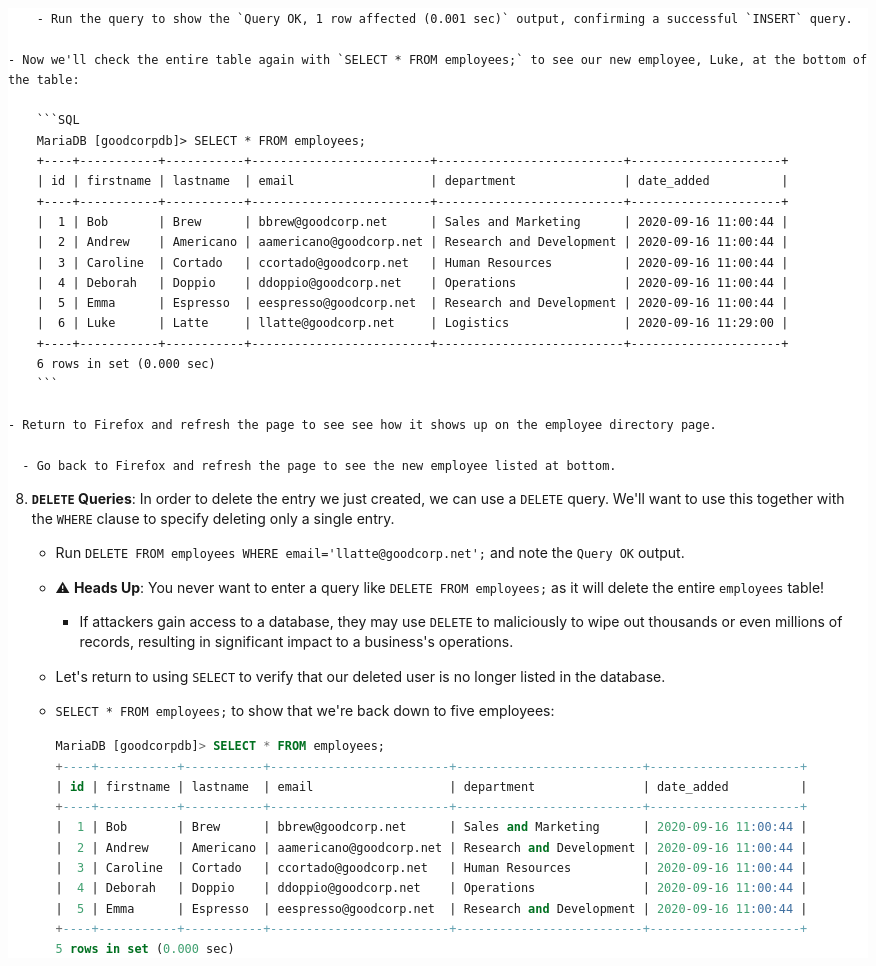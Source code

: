         - Run the query to show the `Query OK, 1 row affected (0.001 sec)` output, confirming a successful `INSERT` query.

    - Now we'll check the entire table again with `SELECT * FROM employees;` to see our new employee, Luke, at the bottom of the table:

        ```SQL
        MariaDB [goodcorpdb]> SELECT * FROM employees;
        +----+-----------+-----------+-------------------------+--------------------------+---------------------+
        | id | firstname | lastname  | email                   | department               | date_added          |
        +----+-----------+-----------+-------------------------+--------------------------+---------------------+
        |  1 | Bob       | Brew      | bbrew@goodcorp.net      | Sales and Marketing      | 2020-09-16 11:00:44 |
        |  2 | Andrew    | Americano | aamericano@goodcorp.net | Research and Development | 2020-09-16 11:00:44 |
        |  3 | Caroline  | Cortado   | ccortado@goodcorp.net   | Human Resources          | 2020-09-16 11:00:44 |
        |  4 | Deborah   | Doppio    | ddoppio@goodcorp.net    | Operations               | 2020-09-16 11:00:44 |
        |  5 | Emma      | Espresso  | eespresso@goodcorp.net  | Research and Development | 2020-09-16 11:00:44 |
        |  6 | Luke      | Latte     | llatte@goodcorp.net     | Logistics                | 2020-09-16 11:29:00 |
        +----+-----------+-----------+-------------------------+--------------------------+---------------------+
        6 rows in set (0.000 sec)
        ```

    - Return to Firefox and refresh the page to see see how it shows up on the employee directory page.

      - Go back to Firefox and refresh the page to see the new employee listed at bottom.

8. **`DELETE` Queries**: In order to delete the entry we just created, we can use a `DELETE` query. We'll want to use this together with the `WHERE` clause to specify deleting only a single entry. 
      - Run `DELETE FROM employees WHERE email='llatte@goodcorp.net';` and note the `Query OK` output.

   - :warning: **Heads Up**: You never want to enter a query like `DELETE FROM employees;` as it will delete the entire `employees`  table! 
      - If attackers gain access to a database, they may use `DELETE` to maliciously to wipe out thousands or even millions of records, resulting in significant impact to a business's operations.

    - Let's return to using `SELECT` to verify that our deleted user is no longer listed in the database.

     - `SELECT * FROM employees;` to show that we're back down to five employees:

        ```SQL
        MariaDB [goodcorpdb]> SELECT * FROM employees;
        +----+-----------+-----------+-------------------------+--------------------------+---------------------+
        | id | firstname | lastname  | email                   | department               | date_added          |
        +----+-----------+-----------+-------------------------+--------------------------+---------------------+
        |  1 | Bob       | Brew      | bbrew@goodcorp.net      | Sales and Marketing      | 2020-09-16 11:00:44 |
        |  2 | Andrew    | Americano | aamericano@goodcorp.net | Research and Development | 2020-09-16 11:00:44 |
        |  3 | Caroline  | Cortado   | ccortado@goodcorp.net   | Human Resources          | 2020-09-16 11:00:44 |
        |  4 | Deborah   | Doppio    | ddoppio@goodcorp.net    | Operations               | 2020-09-16 11:00:44 |
        |  5 | Emma      | Espresso  | eespresso@goodcorp.net  | Research and Development | 2020-09-16 11:00:44 |
        +----+-----------+-----------+-------------------------+--------------------------+---------------------+
        5 rows in set (0.000 sec)
        ```
